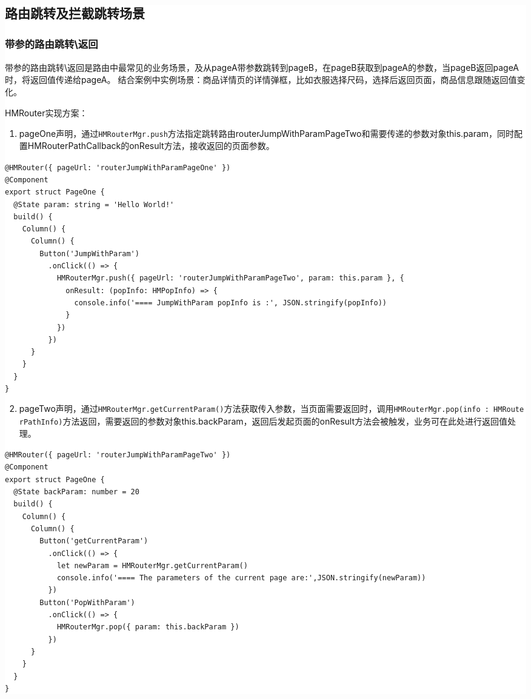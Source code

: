 ## 路由跳转及拦截跳转场景

### 带参的路由跳转\返回

带参的路由跳转\返回是路由中最常见的业务场景，及从pageA带参数跳转到pageB，在pageB获取到pageA的参数，当pageB返回pageA时，将返回值传递给pageA。
结合案例中实例场景：商品详情页的详情弹框，比如衣服选择尺码，选择后返回页面，商品信息跟随返回值变化。

HMRouter实现方案：
1. pageOne声明，通过`HMRouterMgr.push`方法指定跳转路由routerJumpWithParamPageTwo和需要传递的参数对象this.param，同时配置HMRouterPathCallback的onResult方法，接收返回的页面参数。

```extendtypescript
@HMRouter({ pageUrl: 'routerJumpWithParamPageOne' })
@Component
export struct PageOne {
  @State param: string = 'Hello World!'
  build() {
    Column() {
      Column() {
        Button('JumpWithParam')
          .onClick(() => {
            HMRouterMgr.push({ pageUrl: 'routerJumpWithParamPageTwo', param: this.param }, {
              onResult: (popInfo: HMPopInfo) => {
                console.info('==== JumpWithParam popInfo is :', JSON.stringify(popInfo))
              }
            })
          })
      }
    }
  }
}
```

2. pageTwo声明，通过`HMRouterMgr.getCurrentParam()`方法获取传入参数，当页面需要返回时，调用`HMRouterMgr.pop(info : HMRouterPathInfo)`方法返回，需要返回的参数对象this.backParam，返回后发起页面的onResult方法会被触发，业务可在此处进行返回值处理。

```extendtypescript
@HMRouter({ pageUrl: 'routerJumpWithParamPageTwo' })
@Component
export struct PageOne {
  @State backParam: number = 20
  build() {
    Column() {
      Column() {
        Button('getCurrentParam')
          .onClick(() => {
            let newParam = HMRouterMgr.getCurrentParam()
            console.info('==== The parameters of the current page are:',JSON.stringify(newParam))
          })
        Button('PopWithParam')
          .onClick(() => {
            HMRouterMgr.pop({ param: this.backParam })
          })
      }
    }
  }
}
```
